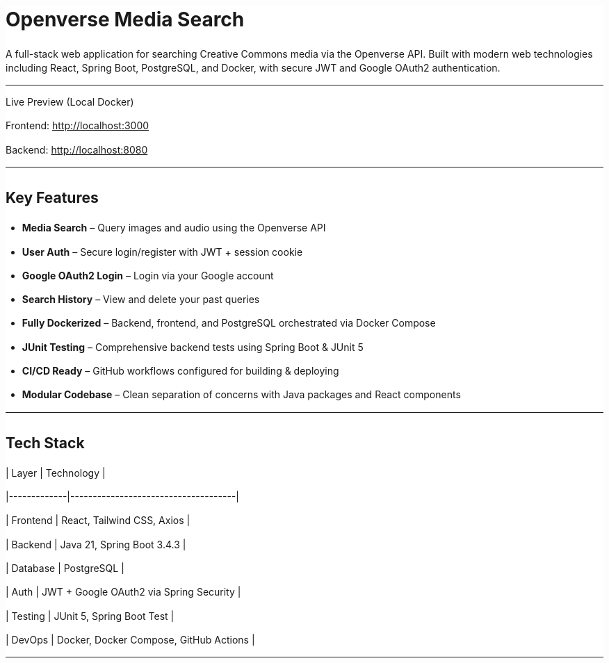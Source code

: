 # Openverse Media Search

A full-stack web application for searching Creative Commons media via the Openverse API. Built with modern web technologies including React, Spring Boot, PostgreSQL, and Docker, with secure JWT and Google OAuth2 authentication.

---

Live Preview (Local Docker)

Frontend: [http://localhost:3000](http://localhost:3000)

Backend: [http://localhost:8080](http://localhost:8080)  

---

## Key Features


- **Media Search** – Query images and audio using the Openverse API
  
-  **User Auth** – Secure login/register with JWT + session cookie
  
-  **Google OAuth2 Login** – Login via your Google account
  
-  **Search History** – View and delete your past queries
  
-  **Fully Dockerized** – Backend, frontend, and PostgreSQL orchestrated via Docker Compose
  
-  **JUnit Testing** – Comprehensive backend tests using Spring Boot & JUnit 5
  
-  **CI/CD Ready** – GitHub workflows configured for building & deploying
  
-  **Modular Codebase** – Clean separation of concerns with Java packages and React components

---

## Tech Stack

| Layer        | Technology                         |

|-------------|-------------------------------------|

| Frontend     | React, Tailwind CSS, Axios          |

| Backend      | Java 21, Spring Boot 3.4.3          |

| Database     | PostgreSQL                          |

| Auth         | JWT + Google OAuth2 via Spring Security |

| Testing      | JUnit 5, Spring Boot Test           |

| DevOps       | Docker, Docker Compose, GitHub Actions |

---